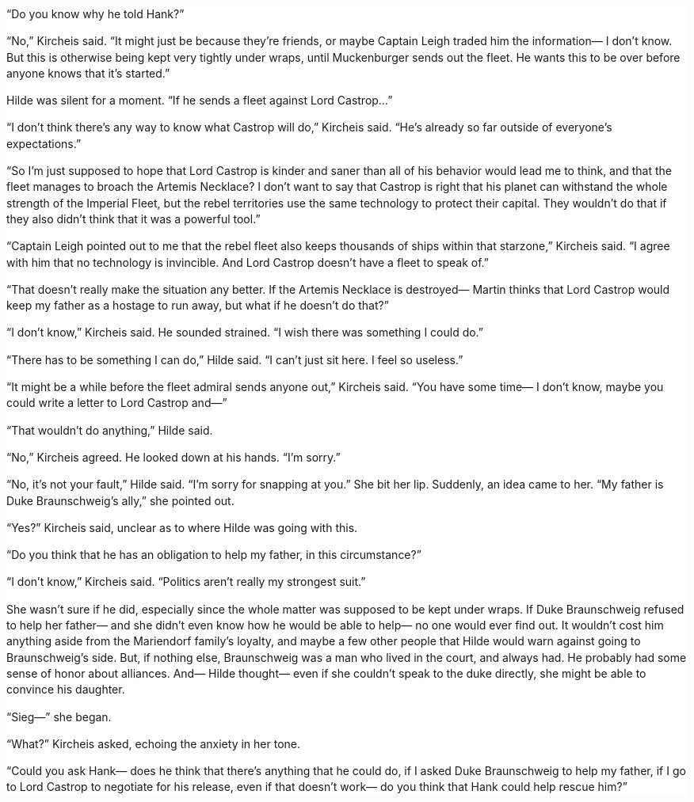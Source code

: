 “Do you know why he told Hank?”

“No,” Kircheis said\. “It might just be because they’re friends, or maybe Captain Leigh traded him the information— I don’t know\. But this is otherwise being kept very tightly under wraps, until Muckenburger sends out the fleet\. He wants this to be over before anyone knows that it’s started\.”

Hilde was silent for a moment\. “If he sends a fleet against Lord Castrop…”

“I don’t think there’s any way to know what Castrop will do,” Kircheis said\. “He’s already so far outside of everyone’s expectations\.”

“So I’m just supposed to hope that Lord Castrop is kinder and saner than all of his behavior would lead me to think, and that the fleet manages to broach the Artemis Necklace? I don’t want to say that Castrop is right that his planet can withstand the whole strength of the Imperial Fleet, but the rebel territories use the same technology to protect their capital\. They wouldn’t do that if they also didn’t think that it was a powerful tool\.”

“Captain Leigh pointed out to me that the rebel fleet also keeps thousands of ships within that starzone,” Kircheis said\. “I agree with him that no technology is invincible\. And Lord Castrop doesn’t have a fleet to speak of\.”

“That doesn’t really make the situation any better\. If the Artemis Necklace is destroyed— Martin thinks that Lord Castrop would keep my father as a hostage to run away, but what if he doesn’t do that?”

“I don’t know,” Kircheis said\. He sounded strained\. “I wish there was something I could do\.”

“There has to be something I can do,” Hilde said\. “I can’t just sit here\. I feel so useless\.”

“It might be a while before the fleet admiral sends anyone out,” Kircheis said\. “You have some time— I don’t know, maybe you could write a letter to Lord Castrop and—”

“That wouldn’t do anything,” Hilde said\.

“No,” Kircheis agreed\. He looked down at his hands\. “I’m sorry\.”

“No, it’s not your fault,” Hilde said\. “I’m sorry for snapping at you\.” She bit her lip\. Suddenly, an idea came to her\. “My father is Duke Braunschweig’s ally,” she pointed out\.

“Yes?” Kircheis said, unclear as to where Hilde was going with this\.

“Do you think that he has an obligation to help my father, in this circumstance?”

“I don’t know,” Kircheis said\. “Politics aren’t really my strongest suit\.”

She wasn’t sure if he did, especially since the whole matter was supposed to be kept under wraps\. If Duke Braunschweig refused to help her father— and she didn’t even know how he would be able to help— no one would ever find out\. It wouldn’t cost him anything aside from the Mariendorf family’s loyalty, and maybe a few other people that Hilde would warn against going to Braunschweig’s side\. But, if nothing else, Braunschweig was a man who lived in the court, and always had\. He probably had some sense of honor about alliances\. And— Hilde thought— even if she couldn’t speak to the duke directly, she might be able to convince his daughter\.

“Sieg—” she began\.

“What?” Kircheis asked, echoing the anxiety in her tone\.

“Could you ask Hank— does he think that there’s anything that he could do, if I asked Duke Braunschweig to help my father, if I go to Lord Castrop to negotiate for his release, even if that doesn’t work— do you think that Hank could help rescue him?”

